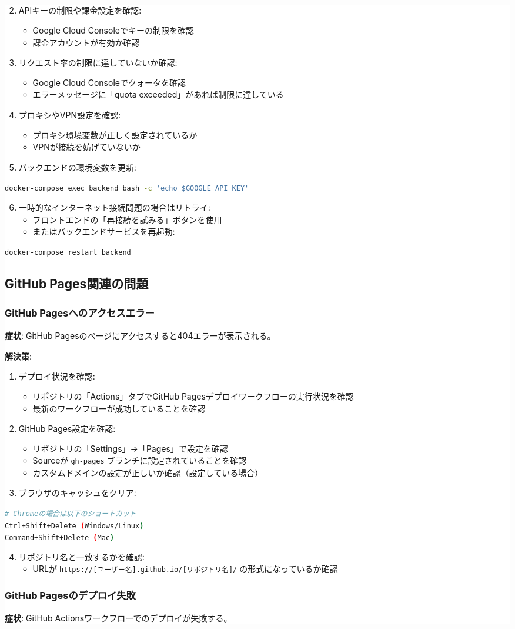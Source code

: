 2. APIキーの制限や課金設定を確認:
   - Google Cloud Consoleでキーの制限を確認
   - 課金アカウントが有効か確認

3. リクエスト率の制限に達していないか確認:
   - Google Cloud Consoleでクォータを確認
   - エラーメッセージに「quota exceeded」があれば制限に達している

4. プロキシやVPN設定を確認:
   - プロキシ環境変数が正しく設定されているか
   - VPNが接続を妨げていないか

5. バックエンドの環境変数を更新:
```bash
docker-compose exec backend bash -c 'echo $GOOGLE_API_KEY'
```

6. 一時的なインターネット接続問題の場合はリトライ:
   - フロントエンドの「再接続を試みる」ボタンを使用
   - またはバックエンドサービスを再起動:
```bash
docker-compose restart backend
```

## GitHub Pages関連の問題

### GitHub Pagesへのアクセスエラー

**症状**:
GitHub Pagesのページにアクセスすると404エラーが表示される。

**解決策**:

1. デプロイ状況を確認:
   - リポジトリの「Actions」タブでGitHub Pagesデプロイワークフローの実行状況を確認
   - 最新のワークフローが成功していることを確認

2. GitHub Pages設定を確認:
   - リポジトリの「Settings」→「Pages」で設定を確認
   - Sourceが `gh-pages` ブランチに設定されていることを確認
   - カスタムドメインの設定が正しいか確認（設定している場合）

3. ブラウザのキャッシュをクリア:
```bash
# Chromeの場合は以下のショートカット
Ctrl+Shift+Delete (Windows/Linux)
Command+Shift+Delete (Mac)
```

4. リポジトリ名と一致するかを確認:
   - URLが `https://[ユーザー名].github.io/[リポジトリ名]/` の形式になっているか確認

### GitHub Pagesのデプロイ失敗

**症状**:
GitHub Actionsワークフローでのデプロイが失敗する。
